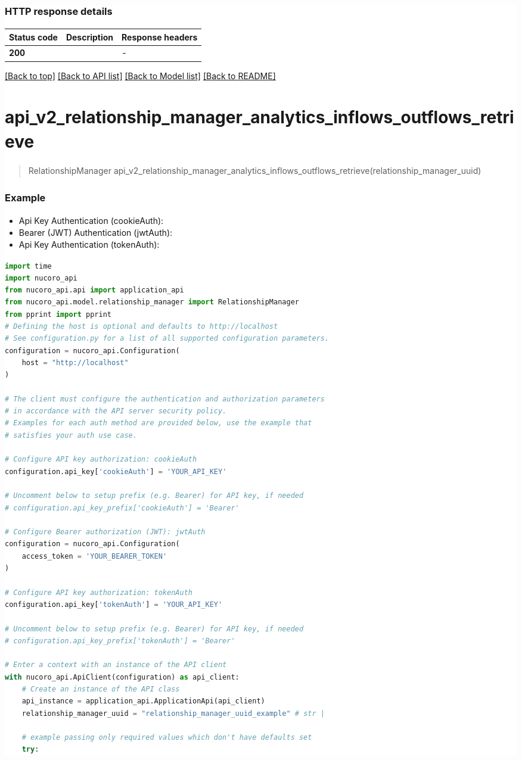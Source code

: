 
### HTTP response details

| Status code | Description | Response headers |
|-------------|-------------|------------------|
**200** |  |  -  |

[[Back to top]](#) [[Back to API list]](../README.md#documentation-for-api-endpoints) [[Back to Model list]](../README.md#documentation-for-models) [[Back to README]](../README.md)

# **api_v2_relationship_manager_analytics_inflows_outflows_retrieve**
> RelationshipManager api_v2_relationship_manager_analytics_inflows_outflows_retrieve(relationship_manager_uuid)



### Example

* Api Key Authentication (cookieAuth):
* Bearer (JWT) Authentication (jwtAuth):
* Api Key Authentication (tokenAuth):

```python
import time
import nucoro_api
from nucoro_api.api import application_api
from nucoro_api.model.relationship_manager import RelationshipManager
from pprint import pprint
# Defining the host is optional and defaults to http://localhost
# See configuration.py for a list of all supported configuration parameters.
configuration = nucoro_api.Configuration(
    host = "http://localhost"
)

# The client must configure the authentication and authorization parameters
# in accordance with the API server security policy.
# Examples for each auth method are provided below, use the example that
# satisfies your auth use case.

# Configure API key authorization: cookieAuth
configuration.api_key['cookieAuth'] = 'YOUR_API_KEY'

# Uncomment below to setup prefix (e.g. Bearer) for API key, if needed
# configuration.api_key_prefix['cookieAuth'] = 'Bearer'

# Configure Bearer authorization (JWT): jwtAuth
configuration = nucoro_api.Configuration(
    access_token = 'YOUR_BEARER_TOKEN'
)

# Configure API key authorization: tokenAuth
configuration.api_key['tokenAuth'] = 'YOUR_API_KEY'

# Uncomment below to setup prefix (e.g. Bearer) for API key, if needed
# configuration.api_key_prefix['tokenAuth'] = 'Bearer'

# Enter a context with an instance of the API client
with nucoro_api.ApiClient(configuration) as api_client:
    # Create an instance of the API class
    api_instance = application_api.ApplicationApi(api_client)
    relationship_manager_uuid = "relationship_manager_uuid_example" # str | 

    # example passing only required values which don't have defaults set
    try:
```